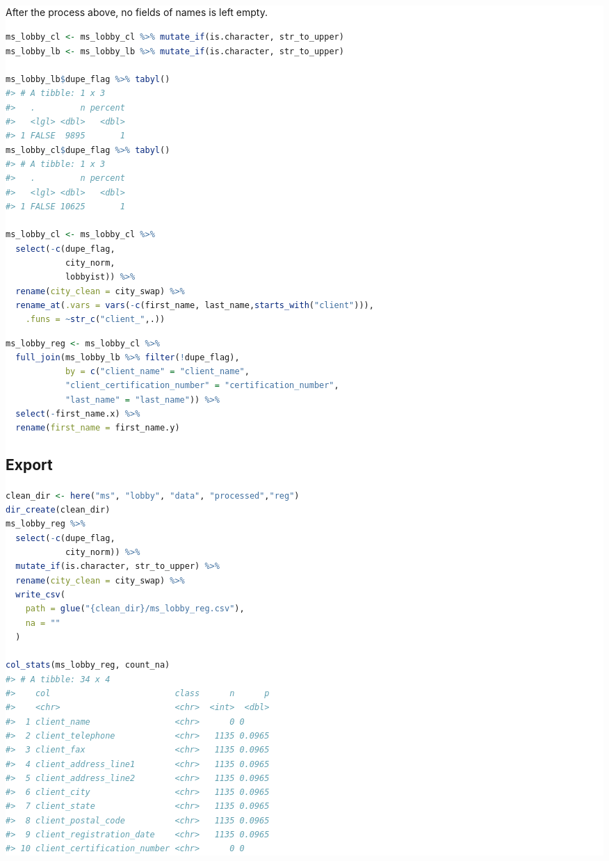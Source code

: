 
After the process above, no fields of names is left empty.

``` r
ms_lobby_cl <- ms_lobby_cl %>% mutate_if(is.character, str_to_upper)
ms_lobby_lb <- ms_lobby_lb %>% mutate_if(is.character, str_to_upper)

ms_lobby_lb$dupe_flag %>% tabyl()
#> # A tibble: 1 x 3
#>   .         n percent
#>   <lgl> <dbl>   <dbl>
#> 1 FALSE  9895       1
ms_lobby_cl$dupe_flag %>% tabyl()
#> # A tibble: 1 x 3
#>   .         n percent
#>   <lgl> <dbl>   <dbl>
#> 1 FALSE 10625       1

ms_lobby_cl <- ms_lobby_cl %>% 
  select(-c(dupe_flag,
            city_norm,
            lobbyist)) %>% 
  rename(city_clean = city_swap) %>% 
  rename_at(.vars = vars(-c(first_name, last_name,starts_with("client"))),
    .funs = ~str_c("client_",.))
```

``` r
ms_lobby_reg <- ms_lobby_cl %>% 
  full_join(ms_lobby_lb %>% filter(!dupe_flag),
            by = c("client_name" = "client_name",
            "client_certification_number" = "certification_number",
            "last_name" = "last_name")) %>% 
  select(-first_name.x) %>% 
  rename(first_name = first_name.y)
```

## Export

``` r
clean_dir <- here("ms", "lobby", "data", "processed","reg")
dir_create(clean_dir)
ms_lobby_reg %>% 
  select(-c(dupe_flag,
            city_norm)) %>% 
  mutate_if(is.character, str_to_upper) %>% 
  rename(city_clean = city_swap) %>% 
  write_csv(
    path = glue("{clean_dir}/ms_lobby_reg.csv"),
    na = ""
  )

col_stats(ms_lobby_reg, count_na)
#> # A tibble: 34 x 4
#>    col                         class      n      p
#>    <chr>                       <chr>  <int>  <dbl>
#>  1 client_name                 <chr>      0 0     
#>  2 client_telephone            <chr>   1135 0.0965
#>  3 client_fax                  <chr>   1135 0.0965
#>  4 client_address_line1        <chr>   1135 0.0965
#>  5 client_address_line2        <chr>   1135 0.0965
#>  6 client_city                 <chr>   1135 0.0965
#>  7 client_state                <chr>   1135 0.0965
#>  8 client_postal_code          <chr>   1135 0.0965
#>  9 client_registration_date    <chr>   1135 0.0965
#> 10 client_certification_number <chr>      0 0     
```